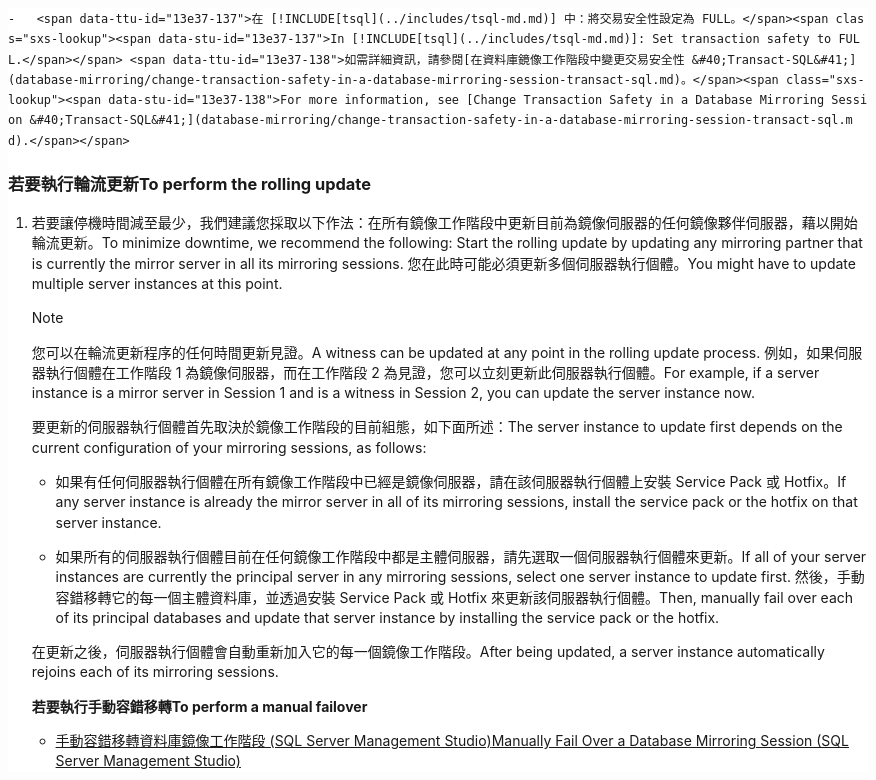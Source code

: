     -   <span data-ttu-id="13e37-137">在 [!INCLUDE[tsql](../includes/tsql-md.md)] 中：將交易安全性設定為 FULL。</span><span class="sxs-lookup"><span data-stu-id="13e37-137">In [!INCLUDE[tsql](../includes/tsql-md.md)]: Set transaction safety to FULL.</span></span> <span data-ttu-id="13e37-138">如需詳細資訊，請參閱[在資料庫鏡像工作階段中變更交易安全性 &#40;Transact-SQL&#41;](database-mirroring/change-transaction-safety-in-a-database-mirroring-session-transact-sql.md)。</span><span class="sxs-lookup"><span data-stu-id="13e37-138">For more information, see [Change Transaction Safety in a Database Mirroring Session &#40;Transact-SQL&#41;](database-mirroring/change-transaction-safety-in-a-database-mirroring-session-transact-sql.md).</span></span>  
  
### <a name="to-perform-the-rolling-update"></a><span data-ttu-id="13e37-139">若要執行輪流更新</span><span class="sxs-lookup"><span data-stu-id="13e37-139">To perform the rolling update</span></span>  
  
1.  <span data-ttu-id="13e37-140">若要讓停機時間減至最少，我們建議您採取以下作法：在所有鏡像工作階段中更新目前為鏡像伺服器的任何鏡像夥伴伺服器，藉以開始輪流更新。</span><span class="sxs-lookup"><span data-stu-id="13e37-140">To minimize downtime, we recommend the following: Start the rolling update by updating any mirroring partner that is currently the mirror server in all its mirroring sessions.</span></span> <span data-ttu-id="13e37-141">您在此時可能必須更新多個伺服器執行個體。</span><span class="sxs-lookup"><span data-stu-id="13e37-141">You might have to update multiple server instances at this point.</span></span>  
  
    > [!NOTE]  
    >  <span data-ttu-id="13e37-142">您可以在輪流更新程序的任何時間更新見證。</span><span class="sxs-lookup"><span data-stu-id="13e37-142">A witness can be updated at any point in the rolling update process.</span></span> <span data-ttu-id="13e37-143">例如，如果伺服器執行個體在工作階段 1 為鏡像伺服器，而在工作階段 2 為見證，您可以立刻更新此伺服器執行個體。</span><span class="sxs-lookup"><span data-stu-id="13e37-143">For example, if a server instance is a mirror server in Session 1 and is a witness in Session 2, you can update the server instance now.</span></span>  
  
     <span data-ttu-id="13e37-144">要更新的伺服器執行個體首先取決於鏡像工作階段的目前組態，如下面所述：</span><span class="sxs-lookup"><span data-stu-id="13e37-144">The server instance to update first depends on the current configuration of your mirroring sessions, as follows:</span></span>  
  
    -   <span data-ttu-id="13e37-145">如果有任何伺服器執行個體在所有鏡像工作階段中已經是鏡像伺服器，請在該伺服器執行個體上安裝 Service Pack 或 Hotfix。</span><span class="sxs-lookup"><span data-stu-id="13e37-145">If any server instance is already the mirror server in all of its mirroring sessions, install the service pack or the hotfix on that server instance.</span></span>  
  
    -   <span data-ttu-id="13e37-146">如果所有的伺服器執行個體目前在任何鏡像工作階段中都是主體伺服器，請先選取一個伺服器執行個體來更新。</span><span class="sxs-lookup"><span data-stu-id="13e37-146">If all of your server instances are currently the principal server in any mirroring sessions, select one server instance to update first.</span></span> <span data-ttu-id="13e37-147">然後，手動容錯移轉它的每一個主體資料庫，並透過安裝 Service Pack 或 Hotfix 來更新該伺服器執行個體。</span><span class="sxs-lookup"><span data-stu-id="13e37-147">Then, manually fail over each of its principal databases and update that server instance by installing the service pack or the hotfix.</span></span>  
  
     <span data-ttu-id="13e37-148">在更新之後，伺服器執行個體會自動重新加入它的每一個鏡像工作階段。</span><span class="sxs-lookup"><span data-stu-id="13e37-148">After being updated, a server instance automatically rejoins each of its mirroring sessions.</span></span>  
  
     <span data-ttu-id="13e37-149">**若要執行手動容錯移轉**</span><span class="sxs-lookup"><span data-stu-id="13e37-149">**To perform a manual failover**</span></span>  
  
    -   [<span data-ttu-id="13e37-150">手動容錯移轉資料庫鏡像工作階段 &#40;SQL Server Management Studio&#41;</span><span class="sxs-lookup"><span data-stu-id="13e37-150">Manually Fail Over a Database Mirroring Session &#40;SQL Server Management Studio&#41;</span></span>](database-mirroring/manually-fail-over-a-database-mirroring-session-sql-server-management-studio.md)  
  